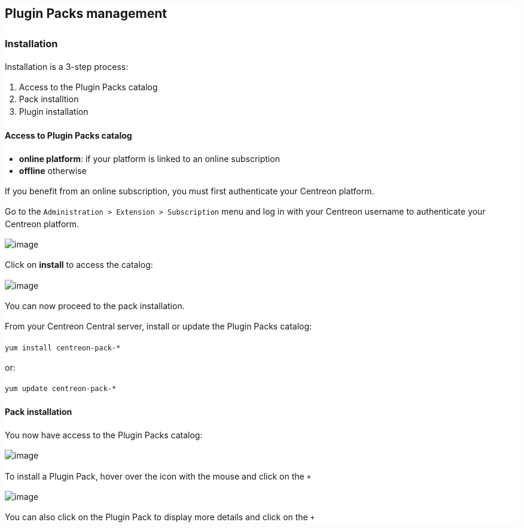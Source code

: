 ## Plugin Packs management

### Installation

Installation is a 3-step process:

1. Access to the Plugin Packs catalog
2. Pack installtion
3. Plugin installation

#### Access to Plugin Packs catalog

* **online platform**: if your platform is linked to an online subscription
* **offline** otherwise




If you benefit from an online subscription, you must first authenticate your
Centreon platform.

Go to the `Administration > Extension > Subscription` menu and log in with your
Centreon username to authenticate your Centreon platform.

![image](../assets/configuration/pluginpacks/imp_authentification.png)

Click on **install** to access the catalog:

![image](../assets/configuration/pluginpacks/imp_install.png)

You can now proceed to the pack installation.



From your Centreon Central server, install or update the Plugin Packs catalog:

```shell
yum install centreon-pack-*
```

or:

```shell
yum update centreon-pack-*
```



#### Pack installation

You now have access to the Plugin Packs catalog:

![image](../assets/configuration/pluginpacks/pp_list.png)

To install a Plugin Pack, hover over the icon with the mouse and click on the ``+``

![image](../assets/configuration/pluginpacks/install_pp.png)

You can also click on the Plugin Pack to display more details and click on the ``+``
